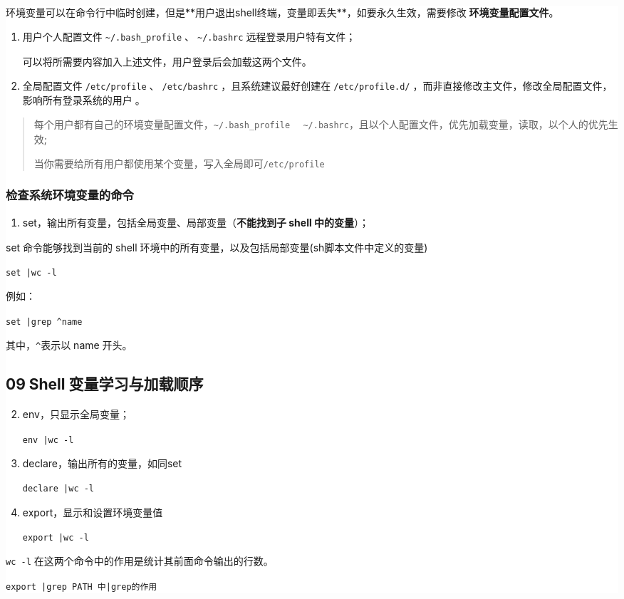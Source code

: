 环境变量可以在命令⾏中临时创建，但是**⽤户退出shell终端，变量即丢失**，如要永久⽣效，需要修改 **环境变量配置⽂件**。

1. ⽤户个⼈配置⽂件 `~/.bash_profile` 、 `~/.bashrc` 远程登录⽤户特有⽂件；

	可以将所需要内容加入上述文件，用户登录后会加载这两个文件。

2.  全局配置⽂件 `/etc/profile` 、 `/etc/bashrc` ，且系统建议最好创建在 `/etc/profile.d/` ，⽽⾮直接修改主⽂件，修改全局配置⽂件，影响所有登录系统的⽤户 。

> 每个用户都有自己的环境变量配置文件，`~/.bash_profile  ` `~/.bashrc`，且以个人配置文件，优先加载变量，读取，以个人的优先生效;
>
> 当你需要给所有用户都使用某个变量，写入全局即可`/etc/profile` 

### 检查系统环境变量的命令

1. set，输出所有变量，包括全局变量、局部变量（**不能找到子 shell 中的变量**）；

  set 命令能够找到当前的 shell 环境中的所有变量，以及包括局部变量(sh脚本文件中定义的变量)

  ```
  set |wc -l
  ```

  例如：

  ```
  set |grep ^name
  ```

  其中，`^`表示以 name 开头。

  

  ## 09	Shell 变量学习与加载顺序

  

2. env，只显示全局变量；

	```
	env |wc -l
	```

3. declare，输出所有的变量，如同set 

	```
	declare |wc -l
	```

4. export，显示和设置环境变量值

	```
	export |wc -l
	```

`wc -l` 在这两个命令中的作用是统计其前面命令输出的行数。



```
export |grep PATH 中|grep的作用
```

